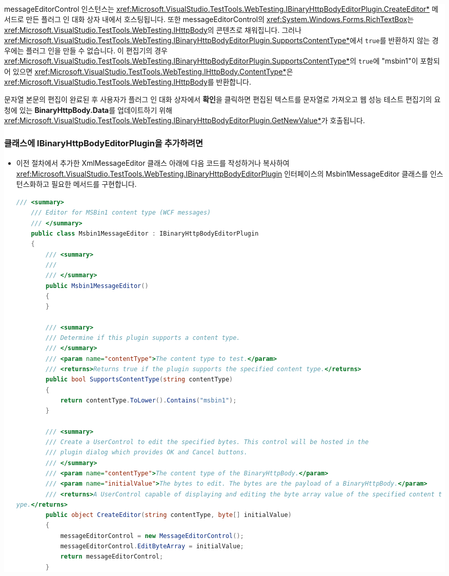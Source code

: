 messageEditorControl 인스턴스는 <xref:Microsoft.VisualStudio.TestTools.WebTesting.IBinaryHttpBodyEditorPlugin.CreateEditor*> 메서드로 만든 플러그 인 대화 상자 내에서 호스팅됩니다. 또한 messageEditorControl의 <xref:System.Windows.Forms.RichTextBox>는 <xref:Microsoft.VisualStudio.TestTools.WebTesting.IHttpBody>의 콘텐츠로 채워집니다. 그러나 <xref:Microsoft.VisualStudio.TestTools.WebTesting.IBinaryHttpBodyEditorPlugin.SupportsContentType*>에서 `true`를 반환하지 않는 경우에는 플러그 인을 만들 수 없습니다. 이 편집기의 경우 <xref:Microsoft.VisualStudio.TestTools.WebTesting.IBinaryHttpBodyEditorPlugin.SupportsContentType*>의 `true`에 "msbin1"이 포함되어 있으면 <xref:Microsoft.VisualStudio.TestTools.WebTesting.IHttpBody.ContentType*>은 <xref:Microsoft.VisualStudio.TestTools.WebTesting.IHttpBody>를 반환합니다.

문자열 본문의 편집이 완료된 후 사용자가 플러그 인 대화 상자에서 **확인**을 클릭하면 편집된 텍스트를 문자열로 가져오고 웹 성능 테스트 편집기의 요청에 있는 **BinaryHttpBody.Data**를 업데이트하기 위해 <xref:Microsoft.VisualStudio.TestTools.WebTesting.IBinaryHttpBodyEditorPlugin.GetNewValue*>가 호출됩니다.

### <a name="to-add-the-ibinaryhttpbodyeditorplugin-to-the-class"></a>클래스에 IBinaryHttpBodyEditorPlugin을 추가하려면

- 이전 절차에서 추가한 XmlMessageEditor 클래스 아래에 다음 코드를 작성하거나 복사하여 <xref:Microsoft.VisualStudio.TestTools.WebTesting.IBinaryHttpBodyEditorPlugin> 인터페이스의 Msbin1MessageEditor 클래스를 인스턴스화하고 필요한 메서드를 구현합니다.

    ```csharp
    /// <summary>
        /// Editor for MSBin1 content type (WCF messages)
        /// </summary>
        public class Msbin1MessageEditor : IBinaryHttpBodyEditorPlugin
        {
            /// <summary>
            ///
            /// </summary>
            public Msbin1MessageEditor()
            {
            }

            /// <summary>
            /// Determine if this plugin supports a content type.
            /// </summary>
            /// <param name="contentType">The content type to test.</param>
            /// <returns>Returns true if the plugin supports the specified content type.</returns>
            public bool SupportsContentType(string contentType)
            {
                return contentType.ToLower().Contains("msbin1");
            }

            /// <summary>
            /// Create a UserControl to edit the specified bytes. This control will be hosted in the
            /// plugin dialog which provides OK and Cancel buttons.
            /// </summary>
            /// <param name="contentType">The content type of the BinaryHttpBody.</param>
            /// <param name="initialValue">The bytes to edit. The bytes are the payload of a BinaryHttpBody.</param>
            /// <returns>A UserControl capable of displaying and editing the byte array value of the specified content type.</returns>
            public object CreateEditor(string contentType, byte[] initialValue)
            {
                messageEditorControl = new MessageEditorControl();
                messageEditorControl.EditByteArray = initialValue;
                return messageEditorControl;
            }
